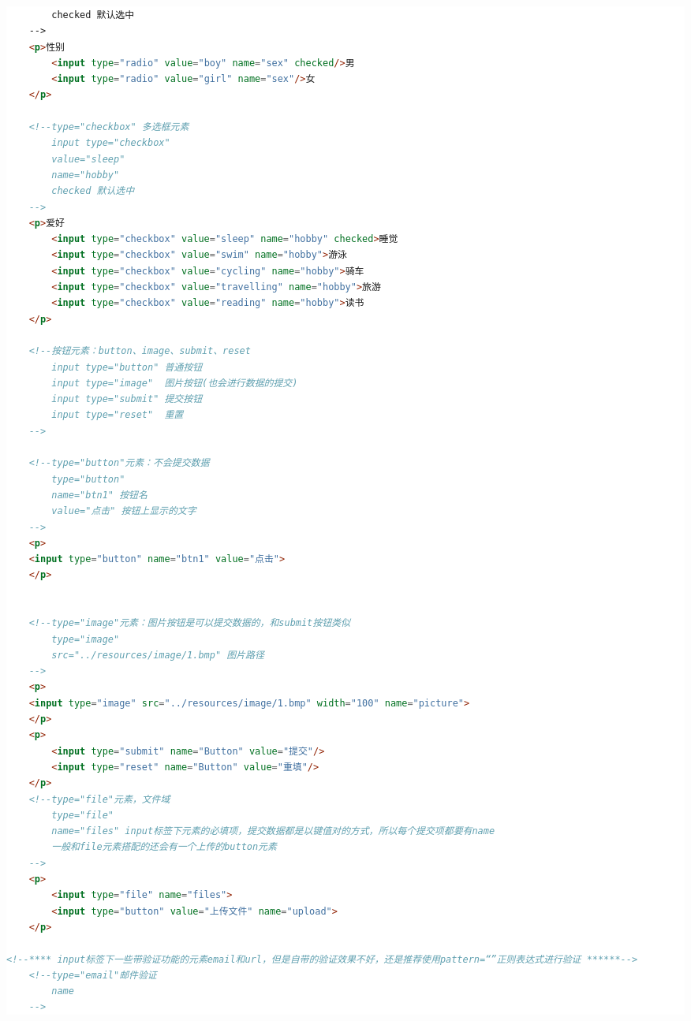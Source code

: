 ```html
        checked 默认选中
    -->
    <p>性别
        <input type="radio" value="boy" name="sex" checked/>男
        <input type="radio" value="girl" name="sex"/>女
    </p>

    <!--type="checkbox" 多选框元素
        input type="checkbox"
        value="sleep"
        name="hobby"
        checked 默认选中
    -->
    <p>爱好
        <input type="checkbox" value="sleep" name="hobby" checked>睡觉
        <input type="checkbox" value="swim" name="hobby">游泳
        <input type="checkbox" value="cycling" name="hobby">骑车
        <input type="checkbox" value="travelling" name="hobby">旅游
        <input type="checkbox" value="reading" name="hobby">读书
    </p>

    <!--按钮元素：button、image、submit、reset
        input type="button" 普通按钮
        input type="image"  图片按钮(也会进行数据的提交)
        input type="submit" 提交按钮
        input type="reset"  重置
    -->

    <!--type="button"元素：不会提交数据
        type="button"
        name="btn1" 按钮名
        value="点击" 按钮上显示的文字
    -->
    <p>
    <input type="button" name="btn1" value="点击">
    </p>


    <!--type="image"元素：图片按钮是可以提交数据的，和submit按钮类似
        type="image"
        src="../resources/image/1.bmp" 图片路径
    -->
    <p>
    <input type="image" src="../resources/image/1.bmp" width="100" name="picture">
    </p>
    <p>
        <input type="submit" name="Button" value="提交"/>
        <input type="reset" name="Button" value="重填"/>
    </p>
    <!--type="file"元素，文件域
        type="file"
        name="files" input标签下元素的必填项，提交数据都是以键值对的方式，所以每个提交项都要有name
        一般和file元素搭配的还会有一个上传的button元素
    -->
    <p>
        <input type="file" name="files">
        <input type="button" value="上传文件" name="upload">
    </p>

<!--**** input标签下一些带验证功能的元素email和url，但是自带的验证效果不好，还是推荐使用pattern=“”正则表达式进行验证 ******-->
    <!--type="email"邮件验证
        name
    -->
```